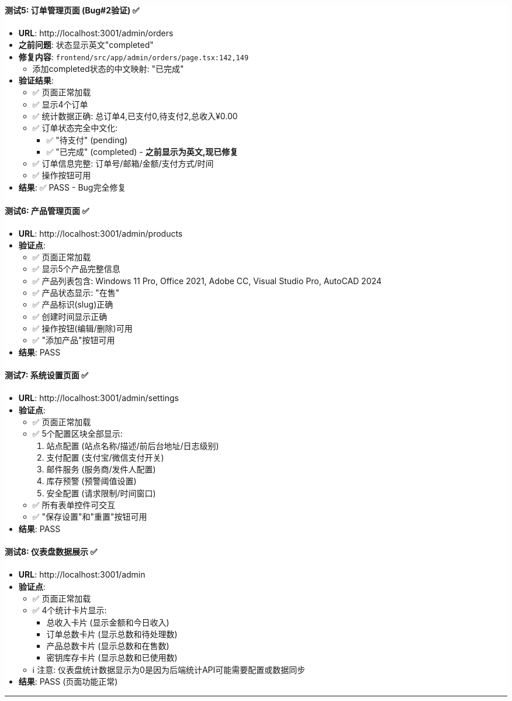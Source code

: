 #### 测试5: 订单管理页面 (Bug#2验证) ✅
- **URL**: http://localhost:3001/admin/orders
- **之前问题**: 状态显示英文"completed"
- **修复内容**: `frontend/src/app/admin/orders/page.tsx:142,149`
  - 添加completed状态的中文映射: "已完成"
- **验证结果**:
  - ✅ 页面正常加载
  - ✅ 显示4个订单
  - ✅ 统计数据正确: 总订单4,已支付0,待支付2,总收入¥0.00
  - ✅ 订单状态完全中文化:
    - ✅ "待支付" (pending)
    - ✅ "已完成" (completed) - **之前显示为英文,现已修复**
  - ✅ 订单信息完整: 订单号/邮箱/金额/支付方式/时间
  - ✅ 操作按钮可用
- **结果**: ✅ PASS - Bug完全修复

#### 测试6: 产品管理页面 ✅
- **URL**: http://localhost:3001/admin/products
- **验证点**:
  - ✅ 页面正常加载
  - ✅ 显示5个产品完整信息
  - ✅ 产品列表包含: Windows 11 Pro, Office 2021, Adobe CC, Visual Studio Pro, AutoCAD 2024
  - ✅ 产品状态显示: "在售"
  - ✅ 产品标识(slug)正确
  - ✅ 创建时间显示正确
  - ✅ 操作按钮(编辑/删除)可用
  - ✅ "添加产品"按钮可用
- **结果**: PASS

#### 测试7: 系统设置页面 ✅
- **URL**: http://localhost:3001/admin/settings
- **验证点**:
  - ✅ 页面正常加载
  - ✅ 5个配置区块全部显示:
    1. 站点配置 (站点名称/描述/前后台地址/日志级别)
    2. 支付配置 (支付宝/微信支付开关)
    3. 邮件服务 (服务商/发件人配置)
    4. 库存预警 (预警阈值设置)
    5. 安全配置 (请求限制/时间窗口)
  - ✅ 所有表单控件可交互
  - ✅ "保存设置"和"重置"按钮可用
- **结果**: PASS

#### 测试8: 仪表盘数据展示 ✅
- **URL**: http://localhost:3001/admin
- **验证点**:
  - ✅ 页面正常加载
  - ✅ 4个统计卡片显示:
    - 总收入卡片 (显示金额和今日收入)
    - 订单总数卡片 (显示总数和待处理数)
    - 产品总数卡片 (显示总数和在售数)
    - 密钥库存卡片 (显示总数和已使用数)
  - ℹ️ 注意: 仪表盘统计数据显示为0是因为后端统计API可能需要配置或数据同步
- **结果**: PASS (页面功能正常)

---